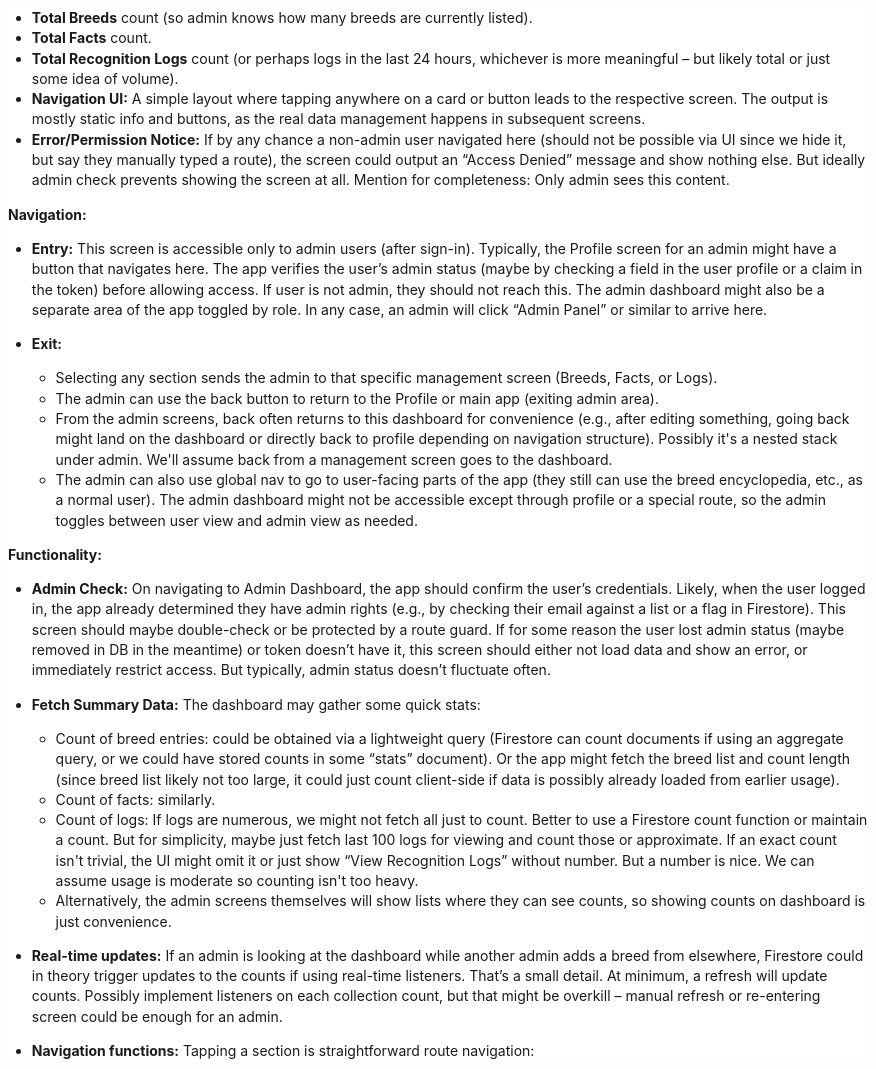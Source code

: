   * **Total Breeds** count (so admin knows how many breeds are currently listed).
  * **Total Facts** count.
  * **Total Recognition Logs** count (or perhaps logs in the last 24 hours, whichever is more meaningful – but likely total or just some idea of volume).
* **Navigation UI:** A simple layout where tapping anywhere on a card or button leads to the respective screen. The output is mostly static info and buttons, as the real data management happens in subsequent screens.
* **Error/Permission Notice:** If by any chance a non-admin user navigated here (should not be possible via UI since we hide it, but say they manually typed a route), the screen could output an “Access Denied” message and show nothing else. But ideally admin check prevents showing the screen at all. Mention for completeness: Only admin sees this content.

**Navigation:**

* **Entry:** This screen is accessible only to admin users (after sign-in). Typically, the Profile screen for an admin might have a button that navigates here. The app verifies the user’s admin status (maybe by checking a field in the user profile or a claim in the token) before allowing access. If user is not admin, they should not reach this. The admin dashboard might also be a separate area of the app toggled by role. In any case, an admin will click “Admin Panel” or similar to arrive here.
* **Exit:**

  * Selecting any section sends the admin to that specific management screen (Breeds, Facts, or Logs).
  * The admin can use the back button to return to the Profile or main app (exiting admin area).
  * From the admin screens, back often returns to this dashboard for convenience (e.g., after editing something, going back might land on the dashboard or directly back to profile depending on navigation structure). Possibly it's a nested stack under admin. We'll assume back from a management screen goes to the dashboard.
  * The admin can also use global nav to go to user-facing parts of the app (they still can use the breed encyclopedia, etc., as a normal user). The admin dashboard might not be accessible except through profile or a special route, so the admin toggles between user view and admin view as needed.

**Functionality:**

* **Admin Check:** On navigating to Admin Dashboard, the app should confirm the user’s credentials. Likely, when the user logged in, the app already determined they have admin rights (e.g., by checking their email against a list or a flag in Firestore). This screen should maybe double-check or be protected by a route guard. If for some reason the user lost admin status (maybe removed in DB in the meantime) or token doesn’t have it, this screen should either not load data and show an error, or immediately restrict access. But typically, admin status doesn’t fluctuate often.
* **Fetch Summary Data:** The dashboard may gather some quick stats:

  * Count of breed entries: could be obtained via a lightweight query (Firestore can count documents if using an aggregate query, or we could have stored counts in some “stats” document). Or the app might fetch the breed list and count length (since breed list likely not too large, it could just count client-side if data is possibly already loaded from earlier usage).
  * Count of facts: similarly.
  * Count of logs: If logs are numerous, we might not fetch all just to count. Better to use a Firestore count function or maintain a count. But for simplicity, maybe just fetch last 100 logs for viewing and count those or approximate. If an exact count isn't trivial, the UI might omit it or just show “View Recognition Logs” without number. But a number is nice. We can assume usage is moderate so counting isn't too heavy.
  * Alternatively, the admin screens themselves will show lists where they can see counts, so showing counts on dashboard is just convenience.
* **Real-time updates:** If an admin is looking at the dashboard while another admin adds a breed from elsewhere, Firestore could in theory trigger updates to the counts if using real-time listeners. That’s a small detail. At minimum, a refresh will update counts. Possibly implement listeners on each collection count, but that might be overkill – manual refresh or re-entering screen could be enough for an admin.
* **Navigation functions:** Tapping a section is straightforward route navigation:
